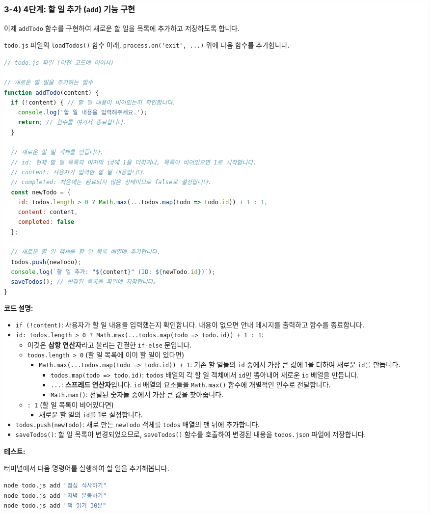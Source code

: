 ### 3-4) 4단계: 할 일 추가 (`add`) 기능 구현

이제 `addTodo` 함수를 구현하여 새로운 할 일을 목록에 추가하고 저장하도록 합니다.

`todo.js` 파일의 `loadTodos()` 함수 아래, `process.on('exit', ...)` 위에 다음 함수를 추가합니다.

```javascript
// todo.js 파일 (이전 코드에 이어서)

// 새로운 할 일을 추가하는 함수
function addTodo(content) {
  if (!content) { // 할 일 내용이 비어있는지 확인합니다.
    console.log('할 일 내용을 입력해주세요.');
    return; // 함수를 여기서 종료합니다.
  }

  // 새로운 할 일 객체를 만듭니다.
  // id: 현재 할 일 목록의 마지막 id에 1을 더하거나, 목록이 비어있으면 1로 시작합니다.
  // content: 사용자가 입력한 할 일 내용입니다.
  // completed: 처음에는 완료되지 않은 상태이므로 false로 설정합니다.
  const newTodo = {
    id: todos.length > 0 ? Math.max(...todos.map(todo => todo.id)) + 1 : 1,
    content: content,
    completed: false
  };

  // 새로운 할 일 객체를 할 일 목록 배열에 추가합니다.
  todos.push(newTodo);
  console.log(`할 일 추가: "${content}" (ID: ${newTodo.id})`);
  saveTodos(); // 변경된 목록을 파일에 저장합니다。
}
```

**코드 설명:**

*   `if (!content)`: 사용자가 할 일 내용을 입력했는지 확인합니다. 내용이 없으면 안내 메시지를 출력하고 함수를 종료합니다.
*   `id: todos.length > 0 ? Math.max(...todos.map(todo => todo.id)) + 1 : 1`:
    *   이것은 **삼항 연산자**라고 불리는 간결한 `if-else` 문입니다.
    *   `todos.length > 0` (할 일 목록에 이미 할 일이 있다면)
        *   `Math.max(...todos.map(todo => todo.id)) + 1`: 기존 할 일들의 `id` 중에서 가장 큰 값에 1을 더하여 새로운 `id`를 만듭니다.
            *   `todos.map(todo => todo.id)`: `todos` 배열의 각 할 일 객체에서 `id`만 뽑아내어 새로운 `id` 배열을 만듭니다.
            *   `...`: **스프레드 연산자**입니다. `id` 배열의 요소들을 `Math.max()` 함수에 개별적인 인수로 전달합니다.
            *   `Math.max()`: 전달된 숫자들 중에서 가장 큰 값을 찾아줍니다.
    *   `: 1` (할 일 목록이 비어있다면)
        *   새로운 할 일의 `id`를 1로 설정합니다.
*   `todos.push(newTodo)`: 새로 만든 `newTodo` 객체를 `todos` 배열의 맨 뒤에 추가합니다.
*   `saveTodos()`: 할 일 목록이 변경되었으므로, `saveTodos()` 함수를 호출하여 변경된 내용을 `todos.json` 파일에 저장합니다.

**테스트:**

터미널에서 다음 명령어를 실행하여 할 일을 추가해봅니다.

```bash
node todo.js add "점심 식사하기"
node todo.js add "저녁 운동하기"
node todo.js add "책 읽기 30분"
```
